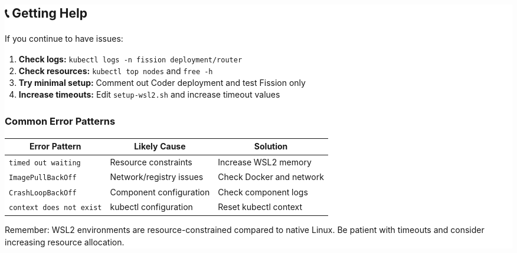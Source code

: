 ## 📞 Getting Help

If you continue to have issues:

1. **Check logs:** `kubectl logs -n fission deployment/router`
2. **Check resources:** `kubectl top nodes` and `free -h`
3. **Try minimal setup:** Comment out Coder deployment and test Fission only
4. **Increase timeouts:** Edit `setup-wsl2.sh` and increase timeout values

### Common Error Patterns

| Error Pattern | Likely Cause | Solution |
|---------------|--------------|----------|
| `timed out waiting` | Resource constraints | Increase WSL2 memory |
| `ImagePullBackOff` | Network/registry issues | Check Docker and network |
| `CrashLoopBackOff` | Component configuration | Check component logs |
| `context does not exist` | kubectl configuration | Reset kubectl context |

Remember: WSL2 environments are resource-constrained compared to native Linux. Be patient with timeouts and consider increasing resource allocation. 